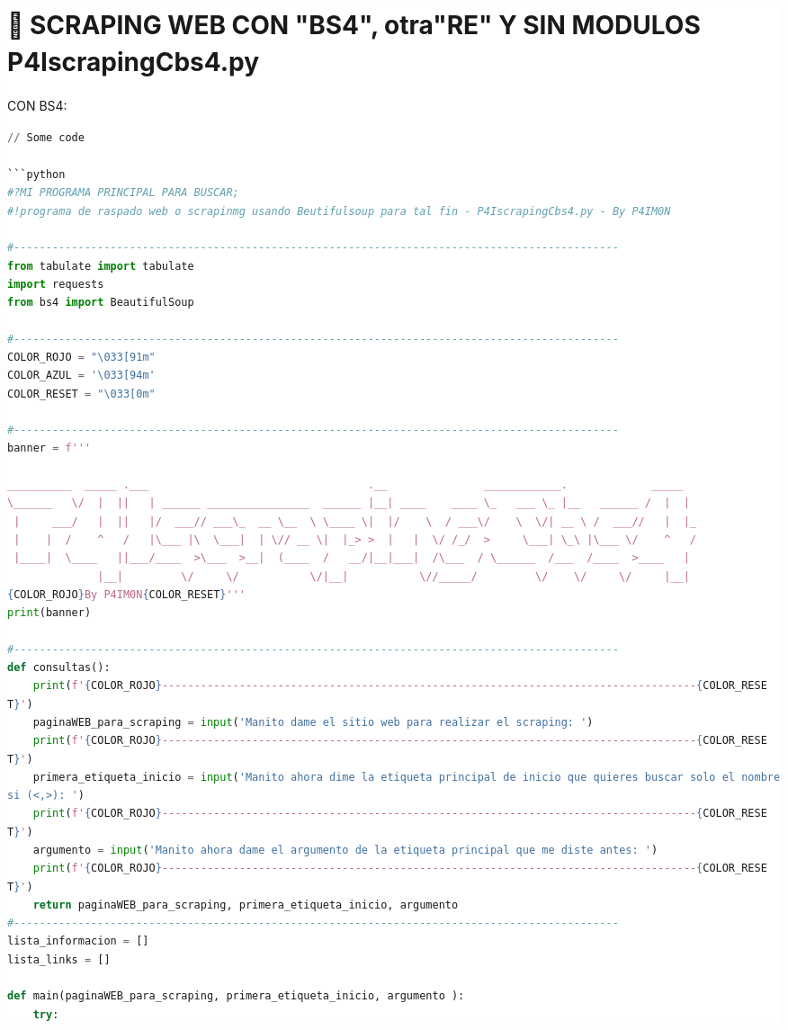 # 👹 SCRAPING WEB CON "BS4", otra"RE" Y SIN MODULOS                    P4IscrapingCbs4.py

CON BS4:

````python
// Some code

```python
#?MI PROGRAMA PRINCIPAL PARA BUSCAR; 
#!programa de raspado web o scrapinmg usando Beutifulsoup para tal fin - P4IscrapingCbs4.py - By P4IM0N

#----------------------------------------------------------------------------------------------
from tabulate import tabulate
import requests
from bs4 import BeautifulSoup

#----------------------------------------------------------------------------------------------
COLOR_ROJO = "\033[91m"
COLOR_AZUL = '\033[94m'
COLOR_RESET = "\033[0m"

#----------------------------------------------------------------------------------------------
banner = f'''

__________  _____ .___                                  .__               ____________.             _____  
\______   \/  |  ||   | ______ ________________  ______ |__| ____    ____ \_   ___ \_ |__   ______ /  |  | 
 |     ___/   |  ||   |/  ___// ___\_  __ \__  \ \____ \|  |/    \  / ___\/    \  \/| __ \ /  ___//   |  |_
 |    |  /    ^   /   |\___ |\  \___|  | \// __ \|  |_> >  |   |  \/ /_/  >     \___| \_\ |\___ \/    ^   /
 |____|  \____   ||___/____  >\___  >__|  (____  /   __/|__|___|  /\___  / \______  /___  /____  >____   | 
              |__|         \/     \/           \/|__|           \//_____/         \/    \/     \/     |__| 
{COLOR_ROJO}By P4IM0N{COLOR_RESET}'''
print(banner)

#----------------------------------------------------------------------------------------------
def consultas():
    print(f'{COLOR_ROJO}-----------------------------------------------------------------------------------{COLOR_RESET}')
    paginaWEB_para_scraping = input('Manito dame el sitio web para realizar el scraping: ')
    print(f'{COLOR_ROJO}-----------------------------------------------------------------------------------{COLOR_RESET}')
    primera_etiqueta_inicio = input('Manito ahora dime la etiqueta principal de inicio que quieres buscar solo el nombre si (<,>): ')
    print(f'{COLOR_ROJO}-----------------------------------------------------------------------------------{COLOR_RESET}')
    argumento = input('Manito ahora dame el argumento de la etiqueta principal que me diste antes: ')
    print(f'{COLOR_ROJO}-----------------------------------------------------------------------------------{COLOR_RESET}')
    return paginaWEB_para_scraping, primera_etiqueta_inicio, argumento
#----------------------------------------------------------------------------------------------
lista_informacion = []
lista_links = []

def main(paginaWEB_para_scraping, primera_etiqueta_inicio, argumento ):
    try:
````